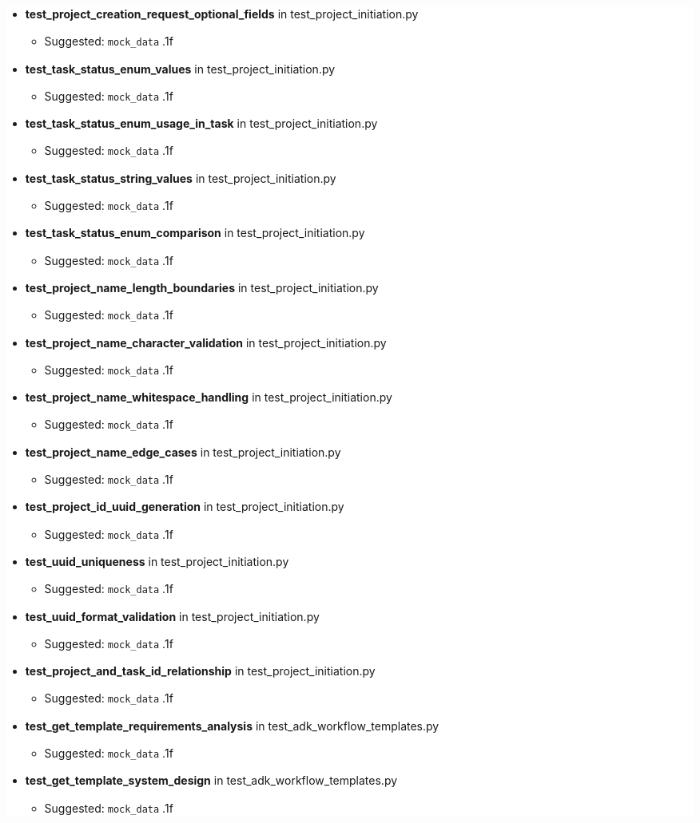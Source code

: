 - **test_project_creation_request_optional_fields** in test_project_initiation.py
  - Suggested: `mock_data`
.1f

- **test_task_status_enum_values** in test_project_initiation.py
  - Suggested: `mock_data`
.1f

- **test_task_status_enum_usage_in_task** in test_project_initiation.py
  - Suggested: `mock_data`
.1f

- **test_task_status_string_values** in test_project_initiation.py
  - Suggested: `mock_data`
.1f

- **test_task_status_enum_comparison** in test_project_initiation.py
  - Suggested: `mock_data`
.1f

- **test_project_name_length_boundaries** in test_project_initiation.py
  - Suggested: `mock_data`
.1f

- **test_project_name_character_validation** in test_project_initiation.py
  - Suggested: `mock_data`
.1f

- **test_project_name_whitespace_handling** in test_project_initiation.py
  - Suggested: `mock_data`
.1f

- **test_project_name_edge_cases** in test_project_initiation.py
  - Suggested: `mock_data`
.1f

- **test_project_id_uuid_generation** in test_project_initiation.py
  - Suggested: `mock_data`
.1f

- **test_uuid_uniqueness** in test_project_initiation.py
  - Suggested: `mock_data`
.1f

- **test_uuid_format_validation** in test_project_initiation.py
  - Suggested: `mock_data`
.1f

- **test_project_and_task_id_relationship** in test_project_initiation.py
  - Suggested: `mock_data`
.1f

- **test_get_template_requirements_analysis** in test_adk_workflow_templates.py
  - Suggested: `mock_data`
.1f

- **test_get_template_system_design** in test_adk_workflow_templates.py
  - Suggested: `mock_data`
.1f
